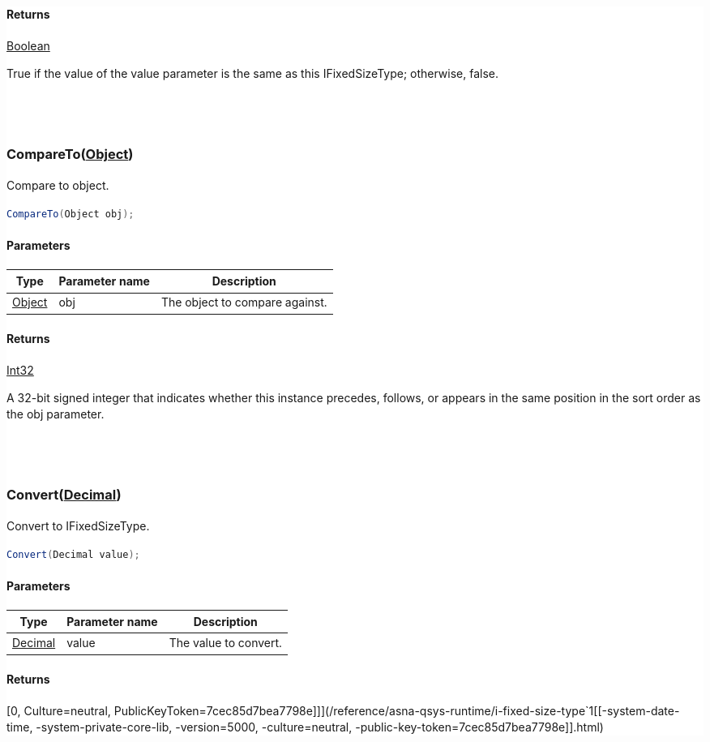 #### Returns

[Boolean](https://docs.microsoft.com/en-us/dotnet/api/system.boolean)

True if the value of the value parameter is the same as this IFixedSizeType; otherwise, false.


<br>
<br>

### CompareTo([Object](https://docs.microsoft.com/en-us/dotnet/api/system.object))

Compare to object.

```cs
CompareTo(Object obj);
```

#### Parameters

| Type | Parameter name | Description
| --- | --- | ---
| [Object](https://docs.microsoft.com/en-us/dotnet/api/system.object) | obj | The object to compare against. 

#### Returns

[Int32](https://docs.microsoft.com/en-us/dotnet/api/system.int32)

A 32-bit signed integer that indicates whether this instance precedes, follows, or appears in the same position in the sort order as the obj parameter.


<br>
<br>

### Convert([Decimal](https://docs.microsoft.com/en-us/dotnet/api/system.decimal))

Convert to IFixedSizeType.

```cs
Convert(Decimal value);
```

#### Parameters

| Type | Parameter name | Description
| --- | --- | ---
| [Decimal](https://docs.microsoft.com/en-us/dotnet/api/system.decimal) | value | The value to convert. 

#### Returns

[0, Culture=neutral, PublicKeyToken=7cec85d7bea7798e]]](/reference/asna-qsys-runtime/i-fixed-size-type`1[[-system-date-time, -system-private-core-lib, -version=5000, -culture=neutral, -public-key-token=7cec85d7bea7798e]].html)


[//]: # ($$TODO: Complete the Remarks section.)